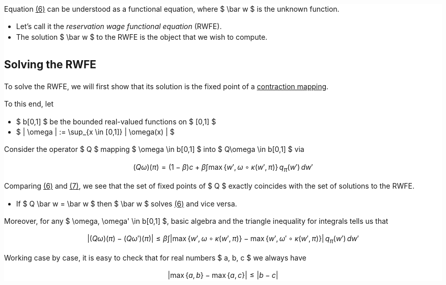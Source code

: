 Equation [(6)](#equation-odu-mvf4) can be understood as a functional equation, where $ \bar w $ is the unknown function.

- Let’s call it the *reservation wage functional equation* (RWFE).  
- The solution $ \bar w $ to the RWFE is the object that we wish to compute.  



## Solving the RWFE

To solve the RWFE, we will first show that its solution is the
fixed point of a [contraction mapping](https://en.wikipedia.org/wiki/Contraction_mapping).

To this end, let

- $ b[0,1] $ be the bounded real-valued functions on $ [0,1] $  
- $ \| \omega \| := \sup_{x \in [0,1]} | \omega(x) | $  


Consider the operator $ Q $ mapping $ \omega \in b[0,1] $ into $ Q\omega \in b[0,1] $ via


<a id='equation-odu-dq'></a>
$$
(Q \omega)(\pi)
= (1 - \beta) c +
\beta \int \max \left\{ w', \omega \circ \kappa(w', \pi) \right\} \, q_{\pi}(w') \, dw' \tag{7}
$$

Comparing [(6)](#equation-odu-mvf4) and [(7)](#equation-odu-dq), we see that the set of fixed points of $ Q $ exactly coincides with the set of solutions to the RWFE.

- If $ Q \bar w = \bar w $ then $ \bar w $ solves [(6)](#equation-odu-mvf4) and vice versa.  


Moreover, for any $ \omega, \omega' \in b[0,1] $, basic algebra and the
triangle inequality for integrals tells us that


<a id='equation-odu-nt'></a>
$$
|(Q \omega)(\pi) - (Q \omega')(\pi)|
\leq \beta \int
\left|
\max \left\{w', \omega \circ \kappa(w', \pi) \right\} -
\max \left\{w', \omega' \circ \kappa(w', \pi) \right\}
\right|
\, q_{\pi}(w') \, dw' \tag{8}
$$

Working case by case, it is easy to check that for real numbers $ a, b, c $ we always have


<a id='equation-odu-nt2'></a>
$$
| \max\{a, b\} - \max\{a, c\}| \leq | b - c| \tag{9}
$$
